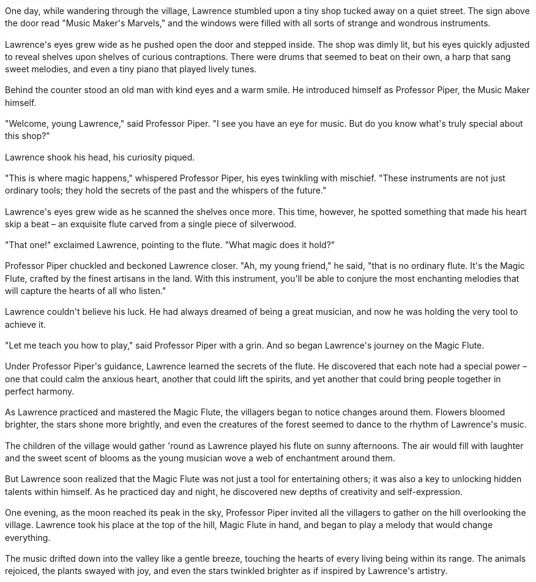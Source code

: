 One day, while wandering through the village, Lawrence stumbled upon a tiny shop tucked away on a quiet street. The sign above the door read "Music Maker's Marvels," and the windows were filled with all sorts of strange and wondrous instruments.

Lawrence's eyes grew wide as he pushed open the door and stepped inside. The shop was dimly lit, but his eyes quickly adjusted to reveal shelves upon shelves of curious contraptions. There were drums that seemed to beat on their own, a harp that sang sweet melodies, and even a tiny piano that played lively tunes.

Behind the counter stood an old man with kind eyes and a warm smile. He introduced himself as Professor Piper, the Music Maker himself.

"Welcome, young Lawrence," said Professor Piper. "I see you have an eye for music. But do you know what's truly special about this shop?"

Lawrence shook his head, his curiosity piqued.

"This is where magic happens," whispered Professor Piper, his eyes twinkling with mischief. "These instruments are not just ordinary tools; they hold the secrets of the past and the whispers of the future."

Lawrence's eyes grew wide as he scanned the shelves once more. This time, however, he spotted something that made his heart skip a beat – an exquisite flute carved from a single piece of silverwood.

"That one!" exclaimed Lawrence, pointing to the flute. "What magic does it hold?"

Professor Piper chuckled and beckoned Lawrence closer. "Ah, my young friend," he said, "that is no ordinary flute. It's the Magic Flute, crafted by the finest artisans in the land. With this instrument, you'll be able to conjure the most enchanting melodies that will capture the hearts of all who listen."

Lawrence couldn't believe his luck. He had always dreamed of being a great musician, and now he was holding the very tool to achieve it.

"Let me teach you how to play," said Professor Piper with a grin. And so began Lawrence's journey on the Magic Flute.

Under Professor Piper's guidance, Lawrence learned the secrets of the flute. He discovered that each note had a special power – one that could calm the anxious heart, another that could lift the spirits, and yet another that could bring people together in perfect harmony.

As Lawrence practiced and mastered the Magic Flute, the villagers began to notice changes around them. Flowers bloomed brighter, the stars shone more brightly, and even the creatures of the forest seemed to dance to the rhythm of Lawrence's music.

The children of the village would gather 'round as Lawrence played his flute on sunny afternoons. The air would fill with laughter and the sweet scent of blooms as the young musician wove a web of enchantment around them.

But Lawrence soon realized that the Magic Flute was not just a tool for entertaining others; it was also a key to unlocking hidden talents within himself. As he practiced day and night, he discovered new depths of creativity and self-expression.

One evening, as the moon reached its peak in the sky, Professor Piper invited all the villagers to gather on the hill overlooking the village. Lawrence took his place at the top of the hill, Magic Flute in hand, and began to play a melody that would change everything.

The music drifted down into the valley like a gentle breeze, touching the hearts of every living being within its range. The animals rejoiced, the plants swayed with joy, and even the stars twinkled brighter as if inspired by Lawrence's artistry.
